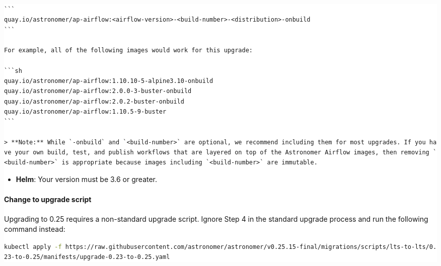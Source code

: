     ```
    quay.io/astronomer/ap-airflow:<airflow-version>-<build-number>-<distribution>-onbuild
    ```

    For example, all of the following images would work for this upgrade:

    ```sh
    quay.io/astronomer/ap-airflow:1.10.10-5-alpine3.10-onbuild
    quay.io/astronomer/ap-airflow:2.0.0-3-buster-onbuild
    quay.io/astronomer/ap-airflow:2.0.2-buster-onbuild
    quay.io/astronomer/ap-airflow:1.10.5-9-buster
    ```

    > **Note:** While `-onbuild` and `<build-number>` are optional, we recommend including them for most upgrades. If you have your own build, test, and publish workflows that are layered on top of the Astronomer Airflow images, then removing `<build-number>` is appropriate because images including `<build-number>` are immutable.

- **Helm**: Your version must be 3.6 or greater.

#### Change to upgrade script

Upgrading to 0.25 requires a non-standard upgrade script. Ignore Step 4 in the standard upgrade process and run the following command instead:

```sh
kubectl apply -f https://raw.githubusercontent.com/astronomer/astronomer/v0.25.15-final/migrations/scripts/lts-to-lts/0.23-to-0.25/manifests/upgrade-0.23-to-0.25.yaml
```
